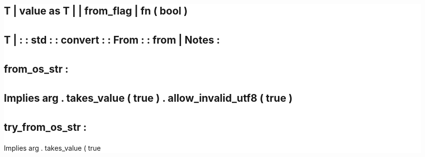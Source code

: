>
T
|
value
as
T
|
|
from_flag
|
fn
(
bool
)
-
>
T
|
:
:
std
:
:
convert
:
:
From
:
:
from
|
Notes
:
-
from_os_str
:
-
Implies
arg
.
takes_value
(
true
)
.
allow_invalid_utf8
(
true
)
-
try_from_os_str
:
-
Implies
arg
.
takes_value
(
true
